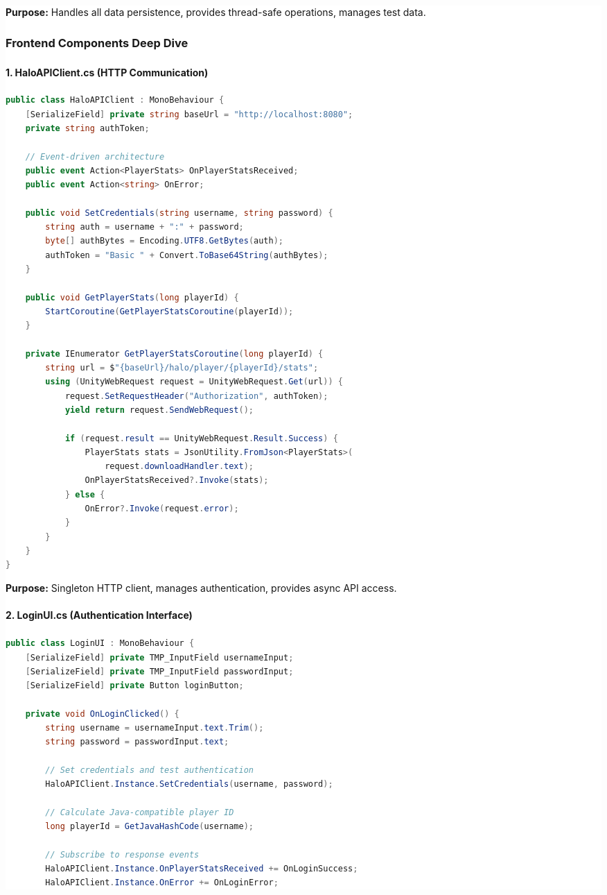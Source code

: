 **Purpose:** Handles all data persistence, provides thread-safe operations, manages test data.

### Frontend Components Deep Dive

#### 1. HaloAPIClient.cs (HTTP Communication)
```csharp
public class HaloAPIClient : MonoBehaviour {
    [SerializeField] private string baseUrl = "http://localhost:8080";
    private string authToken;
    
    // Event-driven architecture
    public event Action<PlayerStats> OnPlayerStatsReceived;
    public event Action<string> OnError;
    
    public void SetCredentials(string username, string password) {
        string auth = username + ":" + password;
        byte[] authBytes = Encoding.UTF8.GetBytes(auth);
        authToken = "Basic " + Convert.ToBase64String(authBytes);
    }
    
    public void GetPlayerStats(long playerId) {
        StartCoroutine(GetPlayerStatsCoroutine(playerId));
    }
    
    private IEnumerator GetPlayerStatsCoroutine(long playerId) {
        string url = $"{baseUrl}/halo/player/{playerId}/stats";
        using (UnityWebRequest request = UnityWebRequest.Get(url)) {
            request.SetRequestHeader("Authorization", authToken);
            yield return request.SendWebRequest();
            
            if (request.result == UnityWebRequest.Result.Success) {
                PlayerStats stats = JsonUtility.FromJson<PlayerStats>(
                    request.downloadHandler.text);
                OnPlayerStatsReceived?.Invoke(stats);
            } else {
                OnError?.Invoke(request.error);
            }
        }
    }
}
```

**Purpose:** Singleton HTTP client, manages authentication, provides async API access.

#### 2. LoginUI.cs (Authentication Interface)
```csharp
public class LoginUI : MonoBehaviour {
    [SerializeField] private TMP_InputField usernameInput;
    [SerializeField] private TMP_InputField passwordInput;
    [SerializeField] private Button loginButton;
    
    private void OnLoginClicked() {
        string username = usernameInput.text.Trim();
        string password = passwordInput.text;
        
        // Set credentials and test authentication
        HaloAPIClient.Instance.SetCredentials(username, password);
        
        // Calculate Java-compatible player ID
        long playerId = GetJavaHashCode(username);
        
        // Subscribe to response events
        HaloAPIClient.Instance.OnPlayerStatsReceived += OnLoginSuccess;
        HaloAPIClient.Instance.OnError += OnLoginError;
```